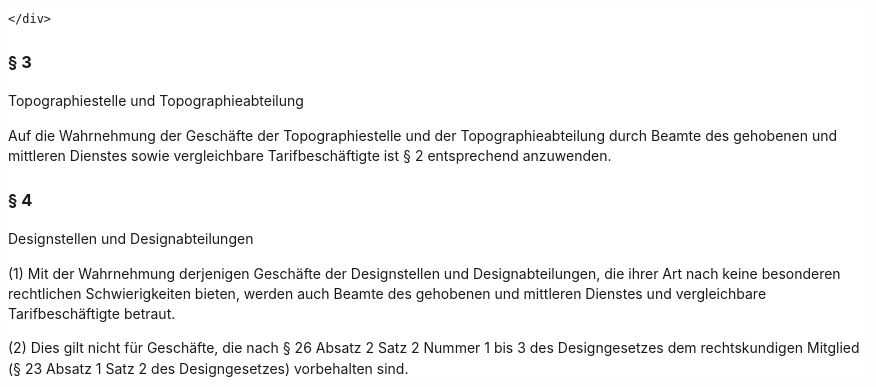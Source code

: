     </div>

</div>

</div>

</div>

</div>

<span id="BJNR381200994BJNE000401377.html"></span>

### § 3  
Topographiestelle und Topographieabteilung

<div>

<div class="jnhtml">

<div>

<div class="jurAbsatz">

Auf die Wahrnehmung der Geschäfte der Topographiestelle und der
Topographieabteilung durch Beamte des gehobenen und mittleren Dienstes
sowie vergleichbare Tarifbeschäftigte ist § 2 entsprechend anzuwenden.

</div>

</div>

</div>

</div>

<span id="BJNR381200994BJNE000505360.html"></span>

### § 4  
Designstellen und Designabteilungen

<div>

<div class="jnhtml">

<div>

<div class="jurAbsatz">

(1) Mit der Wahrnehmung derjenigen Geschäfte der Designstellen und
Designabteilungen, die ihrer Art nach keine besonderen rechtlichen
Schwierigkeiten bieten, werden auch Beamte des gehobenen und mittleren
Dienstes und vergleichbare Tarifbeschäftigte betraut.

</div>

<div class="jurAbsatz">

(2) Dies gilt nicht für Geschäfte, die nach § 26 Absatz 2 Satz 2 Nummer
1 bis 3 des Designgesetzes dem rechtskundigen Mitglied (§ 23 Absatz 1
Satz 2 des Designgesetzes) vorbehalten sind.
